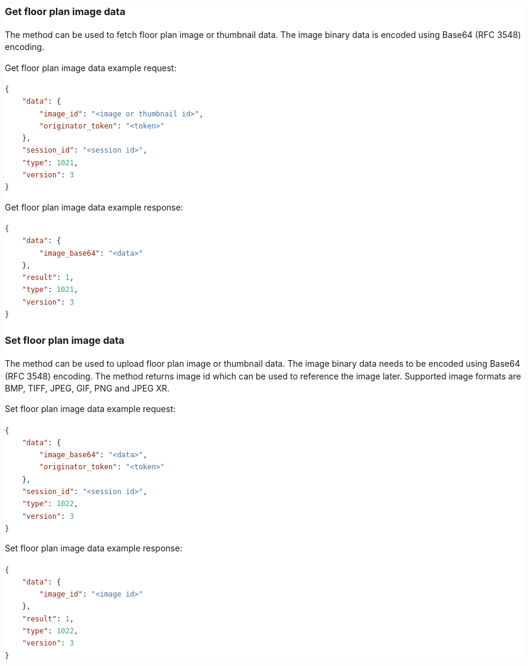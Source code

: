### Get floor plan image data

The method can be used to fetch floor plan image or thumbnail data. The
image binary data is encoded using Base64 (RFC 3548) encoding.

Get floor plan image data example request:

```json
{
    "data": {
        "image_id": "<image or thumbnail id>",
        "originator_token": "<token>"
    },
    "session_id": "<session id>",
    "type": 1021,
    "version": 3
}
```

Get floor plan image data example response:

```json
{
    "data": {
        "image_base64": "<data>"
    },
    "result": 1,
    "type": 1021,
    "version": 3
}
```

### Set floor plan image data

The method can be used to upload floor plan image or thumbnail data. The
image binary data needs to be encoded using Base64 (RFC 3548) encoding.
The method returns image id which can be used to reference the image
later. Supported image formats are BMP, TIFF, JPEG, GIF, PNG and JPEG
XR.

Set floor plan image data example request:
```json
{
    "data": {
        "image_base64": "<data>",
        "originator_token": "<token>"
    },
    "session_id": "<session id>",
    "type": 1022,
    "version": 3
}
```
Set floor plan image data example response:

```json
{
    "data": {
        "image_id": "<image id>"
    },
    "result": 1,
    "type": 1022,
    "version": 3
}
```
